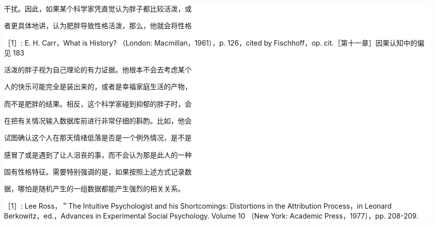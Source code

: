 干扰。因此，如果某个科学家凭直觉认为胖子都比较活泼，或

者更具体地讲，认为肥胖导致性格活泼，那么，他就会将性格

［1］: E. H. Carr，What is History? （London: Macmillan，1961），p. 126，cited by Fischhoff，op. cit.［第十一章］因果认知中的偏见 183

活泼的胖子视为自己理论的有力证据。他根本不会去考虑某个

人的快乐可能完全是装出来的，或者是幸福家庭生活的产物，

而不是肥胖的结果。相反，这个科学家碰到抑郁的胖子时，会

在把有关情况输入数据库前进行非常仔细的斟酌。比如，他会

试图确认这个人在那天情绪低落是否是一个例外情况，是不是

感冒了或是遇到了让人沮丧的事，而不会认为那是此人的一种

固有性格特征。需要特别强调的是，如果按照上述方式记录数

据，哪怕是随机产生的一组数据都能产生强烈的相关关系。

［1］: Lee Ross，＂The Intuitive Psychologist and his Shortcomings: Distortions in the Attribution Process，in Leonard Berkowitz，ed.，Advances in Experimental Social Psychology. Volume 10 （New York: Academic Press，1977），pp. 208-209. 